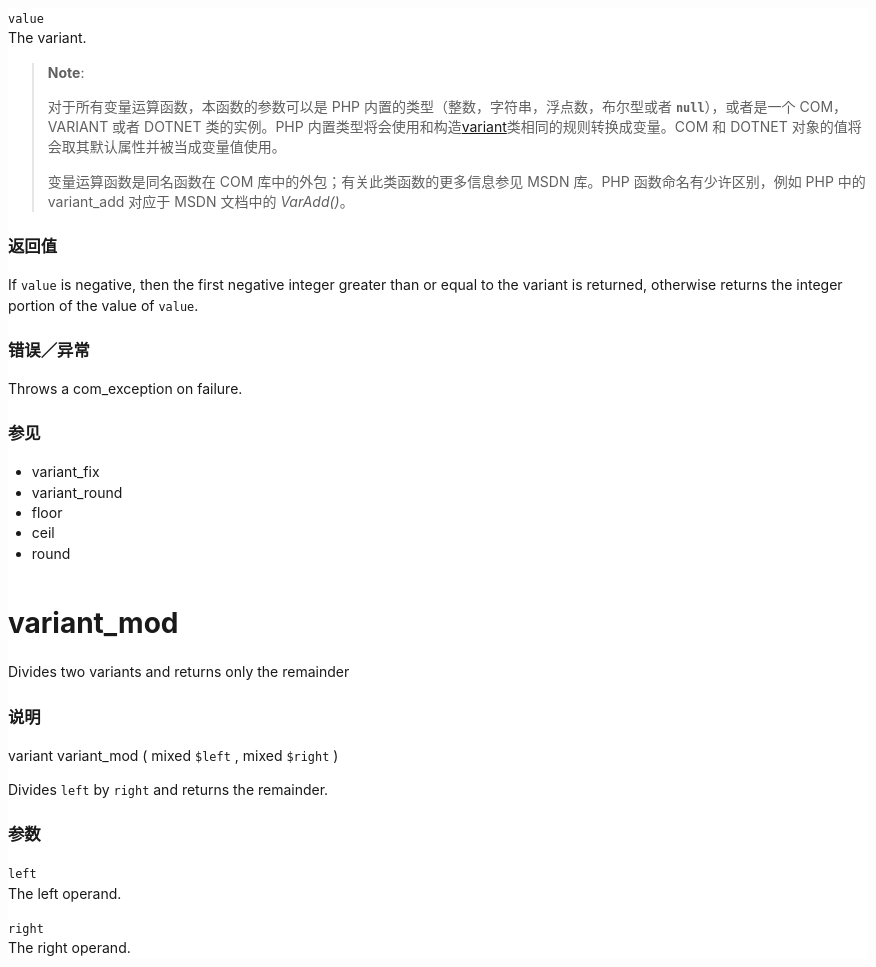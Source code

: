 `value`  
The variant.

> **Note**:
>
> 对于所有变量运算函数，本函数的参数可以是 PHP
> 内置的类型（整数，字符串，浮点数，布尔型或者 **`null`**），或者是一个
> COM，VARIANT 或者 DOTNET 类的实例。PHP
> 内置类型将会使用和构造<a href="/class/variant.html" class="xref">variant</a>类相同的规则转换成变量。COM
> 和 DOTNET 对象的值将会取其默认属性并被当成变量值使用。
>
> 变量运算函数是同名函数在 COM 库中的外包；有关此类函数的更多信息参见
> MSDN 库。PHP 函数命名有少许区别，例如 PHP 中的 <span
> class="function">variant\_add</span> 对应于 MSDN 文档中的 *VarAdd()*。

### 返回值

If `value` is negative, then the first negative integer greater than or
equal to the variant is returned, otherwise returns the integer portion
of the value of `value`.

### 错误／异常

Throws a <span class="classname">com\_exception</span> on failure.

### 参见

-   <span class="function">variant\_fix</span>
-   <span class="function">variant\_round</span>
-   <span class="function">floor</span>
-   <span class="function">ceil</span>
-   <span class="function">round</span>

variant\_mod
============

Divides two variants and returns only the remainder

### 说明

<span class="type">variant</span> <span
class="methodname">variant\_mod</span> ( <span class="methodparam"><span
class="type">mixed</span> `$left`</span> , <span
class="methodparam"><span class="type">mixed</span> `$right`</span> )

Divides `left` by `right` and returns the remainder.

### 参数

`left`  
The left operand.

`right`  
The right operand.
